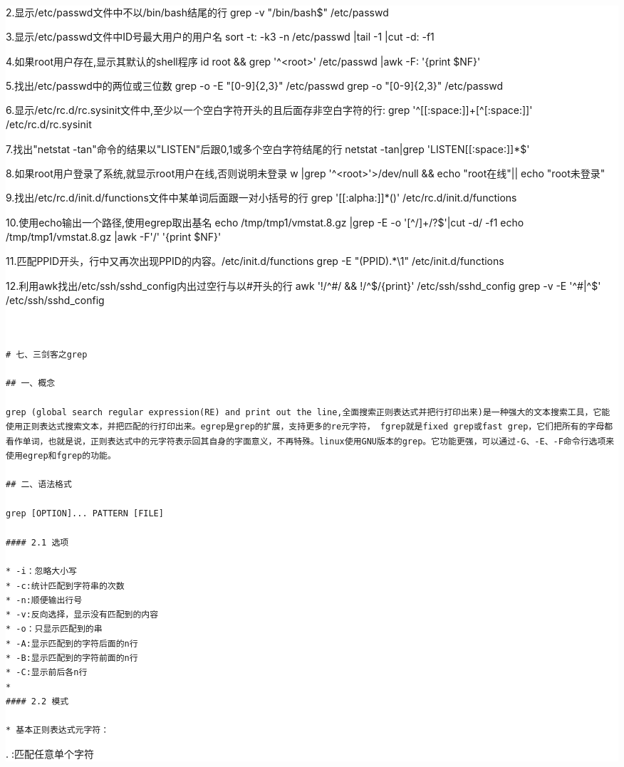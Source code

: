2.显示/etc/passwd文件中不以/bin/bash结尾的行
grep -v "/bin/bash$" /etc/passwd

3.显示/etc/passwd文件中ID号最大用户的用户名
sort -t: -k3 -n /etc/passwd |tail -1 |cut -d: -f1

4.如果root用户存在,显示其默认的shell程序
id root && grep '^\<root\>' /etc/passwd |awk -F: '{print $NF}'

5.找出/etc/passwd中的两位或三位数
grep -o -E "[0-9]{2,3}" /etc/passwd
grep -o "[0-9]\{2,3\}" /etc/passwd

6.显示/etc/rc.d/rc.sysinit文件中,至少以一个空白字符开头的且后面存非空白字符的行:
grep '^[[:space:]]\+[^[:space:]]' /etc/rc.d/rc.sysinit


7.找出"netstat -tan"命令的结果以"LISTEN"后跟0,1或多个空白字符结尾的行
netstat -tan|grep 'LISTEN[[:space:]]*$'

8.如果root用户登录了系统,就显示root用户在线,否则说明未登录
w |grep '^\<root\>'>/dev/null && echo "root在线"|| echo "root未登录"

9.找出/etc/rc.d/init.d/functions文件中某单词后面跟一对小括号的行
grep '[[:alpha:]]*()' /etc/rc.d/init.d/functions

10.使用echo输出一个路径,使用egrep取出基名
 echo /tmp/tmp1/vmstat.8.gz |grep -E  -o '[^/]+/?$'|cut -d/ -f1
echo /tmp/tmp1/vmstat.8.gz |awk -F'/' '{print $NF}'

11.匹配PPID开头，行中又再次出现PPID的内容。/etc/init.d/functions
grep -E "(PPID).*\1" /etc/init.d/functions

12.利用awk找出/etc/ssh/sshd_config内出过空行与以#开头的行
awk '!/^#/ && !/^$/{print}' /etc/ssh/sshd_config
grep -v -E '^#|^$' /etc/ssh/sshd_config


```


# 七、三剑客之grep

## 一、概念

grep (global search regular expression(RE) and print out the line,全面搜索正则表达式并把行打印出来)是一种强大的文本搜索工具，它能使用正则表达式搜索文本，并把匹配的行打印出来。egrep是grep的扩展，支持更多的re元字符， fgrep就是fixed grep或fast grep，它们把所有的字母都看作单词，也就是说，正则表达式中的元字符表示回其自身的字面意义，不再特殊。linux使用GNU版本的grep。它功能更强，可以通过-G、-E、-F命令行选项来使用egrep和fgrep的功能。

## 二、语法格式

grep [OPTION]... PATTERN [FILE]

#### 2.1 选项

* -i：忽略大小写
* -c:统计匹配到字符串的次数
* -n:顺便输出行号
* -v:反向选择，显示没有匹配到的内容
* -o：只显示匹配到的串 
* -A:显示匹配到的字符后面的n行
* -B:显示匹配到的字符前面的n行
* -C:显示前后各n行
* 
#### 2.2 模式

* 基本正则表达式元字符：

```
. :匹配任意单个字符